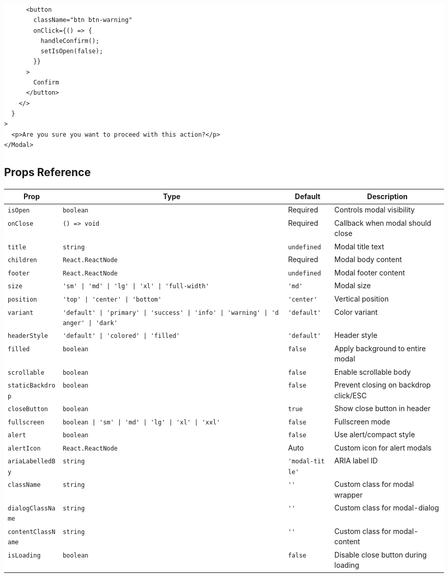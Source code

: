 ```tsx
      <button 
        className="btn btn-warning"
        onClick={() => {
          handleConfirm();
          setIsOpen(false);
        }}
      >
        Confirm
      </button>
    </>
  }
>
  <p>Are you sure you want to proceed with this action?</p>
</Modal>
```

## Props Reference

| Prop | Type | Default | Description |
|------|------|---------|-------------|
| `isOpen` | `boolean` | Required | Controls modal visibility |
| `onClose` | `() => void` | Required | Callback when modal should close |
| `title` | `string` | `undefined` | Modal title text |
| `children` | `React.ReactNode` | Required | Modal body content |
| `footer` | `React.ReactNode` | `undefined` | Modal footer content |
| `size` | `'sm' \| 'md' \| 'lg' \| 'xl' \| 'full-width'` | `'md'` | Modal size |
| `position` | `'top' \| 'center' \| 'bottom'` | `'center'` | Vertical position |
| `variant` | `'default' \| 'primary' \| 'success' \| 'info' \| 'warning' \| 'danger' \| 'dark'` | `'default'` | Color variant |
| `headerStyle` | `'default' \| 'colored' \| 'filled'` | `'default'` | Header style |
| `filled` | `boolean` | `false` | Apply background to entire modal |
| `scrollable` | `boolean` | `false` | Enable scrollable body |
| `staticBackdrop` | `boolean` | `false` | Prevent closing on backdrop click/ESC |
| `closeButton` | `boolean` | `true` | Show close button in header |
| `fullscreen` | `boolean \| 'sm' \| 'md' \| 'lg' \| 'xl' \| 'xxl'` | `false` | Fullscreen mode |
| `alert` | `boolean` | `false` | Use alert/compact style |
| `alertIcon` | `React.ReactNode` | Auto | Custom icon for alert modals |
| `ariaLabelledBy` | `string` | `'modal-title'` | ARIA label ID |
| `className` | `string` | `''` | Custom class for modal wrapper |
| `dialogClassName` | `string` | `''` | Custom class for modal-dialog |
| `contentClassName` | `string` | `''` | Custom class for modal-content |
| `isLoading` | `boolean` | `false` | Disable close button during loading |
